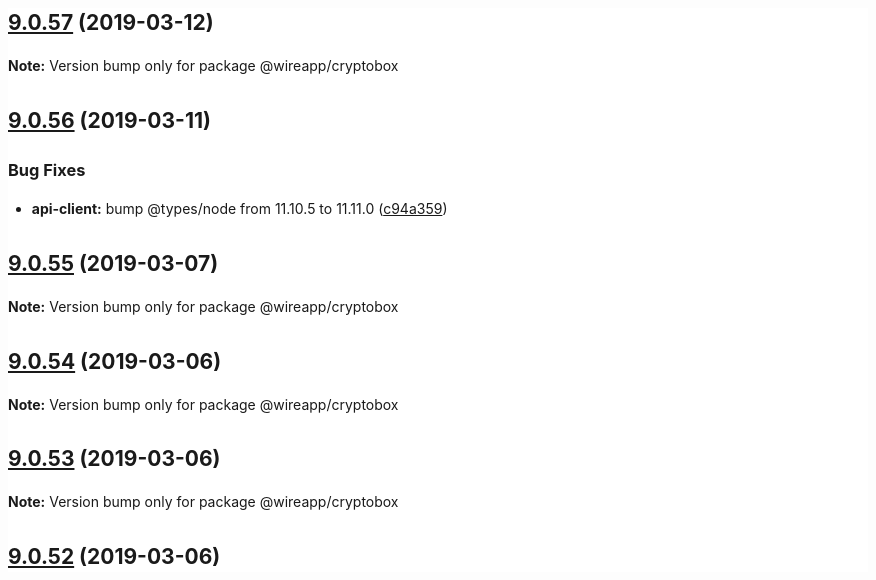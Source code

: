 
## [9.0.57](https://github.com/wireapp/wire-web-packages/tree/master/packages/cryptobox/compare/@wireapp/cryptobox@9.0.56...@wireapp/cryptobox@9.0.57) (2019-03-12)

**Note:** Version bump only for package @wireapp/cryptobox





## [9.0.56](https://github.com/wireapp/wire-web-packages/tree/master/packages/cryptobox/compare/@wireapp/cryptobox@9.0.55...@wireapp/cryptobox@9.0.56) (2019-03-11)


### Bug Fixes

* **api-client:** bump @types/node from 11.10.5 to 11.11.0 ([c94a359](https://github.com/wireapp/wire-web-packages/tree/master/packages/cryptobox/commit/c94a359))





## [9.0.55](https://github.com/wireapp/wire-web-packages/tree/master/packages/cryptobox/compare/@wireapp/cryptobox@9.0.54...@wireapp/cryptobox@9.0.55) (2019-03-07)

**Note:** Version bump only for package @wireapp/cryptobox





## [9.0.54](https://github.com/wireapp/wire-web-packages/tree/master/packages/cryptobox/compare/@wireapp/cryptobox@9.0.53...@wireapp/cryptobox@9.0.54) (2019-03-06)

**Note:** Version bump only for package @wireapp/cryptobox





## [9.0.53](https://github.com/wireapp/wire-web-packages/tree/master/packages/cryptobox/compare/@wireapp/cryptobox@9.0.52...@wireapp/cryptobox@9.0.53) (2019-03-06)

**Note:** Version bump only for package @wireapp/cryptobox





## [9.0.52](https://github.com/wireapp/wire-web-packages/tree/master/packages/cryptobox/compare/@wireapp/cryptobox@9.0.51...@wireapp/cryptobox@9.0.52) (2019-03-06)
